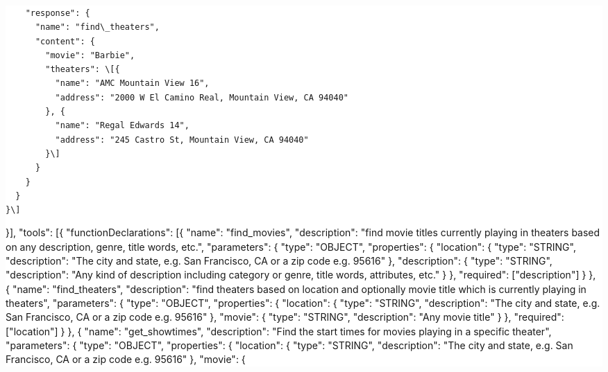         "response": {
          "name": "find\_theaters",
          "content": {
            "movie": "Barbie",
            "theaters": \[{
              "name": "AMC Mountain View 16",
              "address": "2000 W El Camino Real, Mountain View, CA 94040"
            }, {
              "name": "Regal Edwards 14",
              "address": "245 Castro St, Mountain View, CA 94040"
            }\]
          }
        }
      }
    }\]
  }\],
  "tools": \[{
    "functionDeclarations": \[{
      "name": "find\_movies",
      "description": "find movie titles currently playing in theaters based on any description, genre, title words, etc.",
      "parameters": {
        "type": "OBJECT",
        "properties": {
          "location": {
            "type": "STRING",
            "description": "The city and state, e.g. San Francisco, CA or a zip code e.g. 95616"
          },
          "description": {
            "type": "STRING",
            "description": "Any kind of description including category or genre, title words, attributes, etc."
          }
        },
        "required": \["description"\]
      }
    }, {
      "name": "find\_theaters",
      "description": "find theaters based on location and optionally movie title which is currently playing in theaters",
      "parameters": {
        "type": "OBJECT",
        "properties": {
          "location": {
            "type": "STRING",
            "description": "The city and state, e.g. San Francisco, CA or a zip code e.g. 95616"
          },
          "movie": {
            "type": "STRING",
            "description": "Any movie title"
          }
        },
        "required": \["location"\]
      }
    }, {
      "name": "get\_showtimes",
      "description": "Find the start times for movies playing in a specific theater",
      "parameters": {
        "type": "OBJECT",
        "properties": {
          "location": {
            "type": "STRING",
            "description": "The city and state, e.g. San Francisco, CA or a zip code e.g. 95616"
          },
          "movie": {